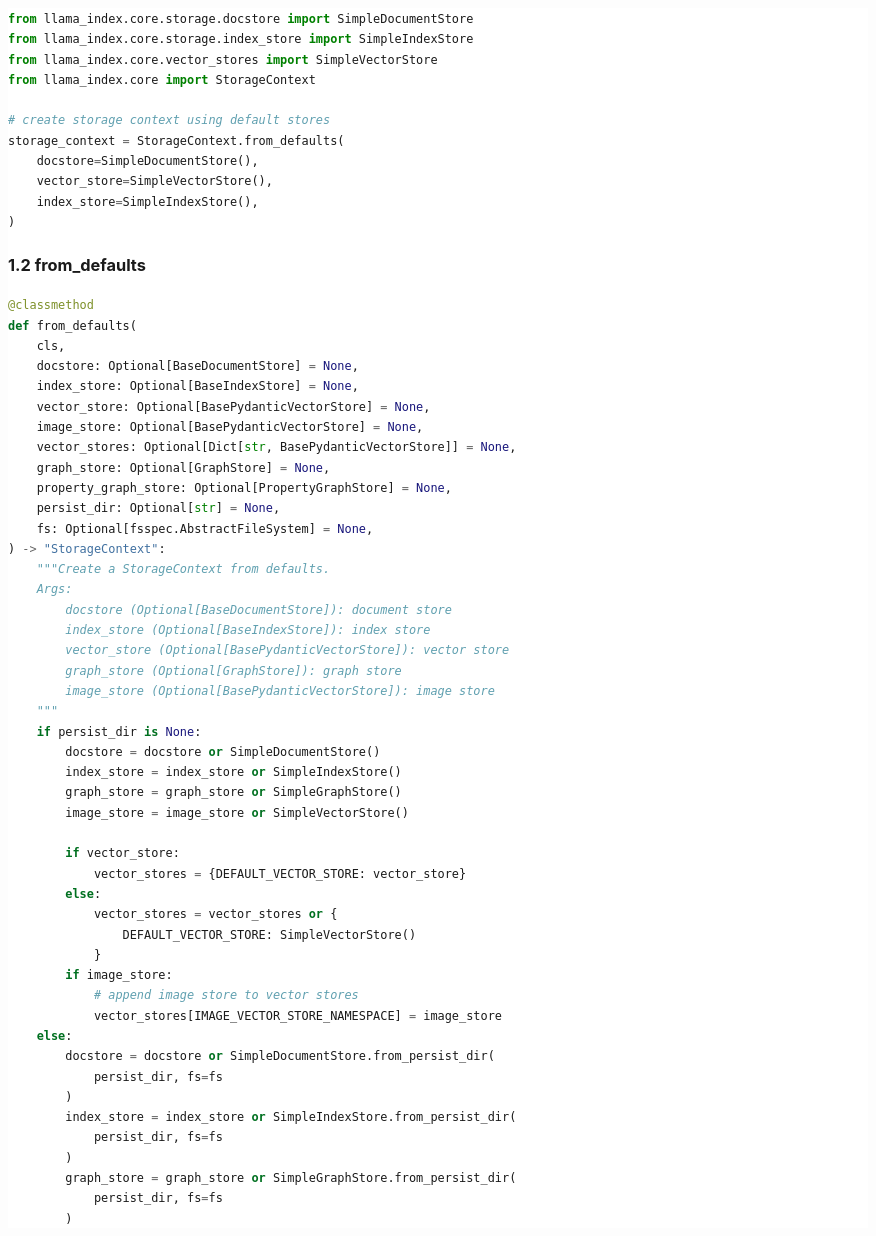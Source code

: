 ```python
from llama_index.core.storage.docstore import SimpleDocumentStore
from llama_index.core.storage.index_store import SimpleIndexStore
from llama_index.core.vector_stores import SimpleVectorStore
from llama_index.core import StorageContext

# create storage context using default stores
storage_context = StorageContext.from_defaults(
    docstore=SimpleDocumentStore(),
    vector_store=SimpleVectorStore(),
    index_store=SimpleIndexStore(),
)
```

### 1.2 from_defaults

```python
@classmethod
def from_defaults(
    cls,
    docstore: Optional[BaseDocumentStore] = None,
    index_store: Optional[BaseIndexStore] = None,
    vector_store: Optional[BasePydanticVectorStore] = None,
    image_store: Optional[BasePydanticVectorStore] = None,
    vector_stores: Optional[Dict[str, BasePydanticVectorStore]] = None,
    graph_store: Optional[GraphStore] = None,
    property_graph_store: Optional[PropertyGraphStore] = None,
    persist_dir: Optional[str] = None,
    fs: Optional[fsspec.AbstractFileSystem] = None,
) -> "StorageContext":
    """Create a StorageContext from defaults.
    Args:
        docstore (Optional[BaseDocumentStore]): document store
        index_store (Optional[BaseIndexStore]): index store
        vector_store (Optional[BasePydanticVectorStore]): vector store
        graph_store (Optional[GraphStore]): graph store
        image_store (Optional[BasePydanticVectorStore]): image store
    """
    if persist_dir is None:
        docstore = docstore or SimpleDocumentStore()
        index_store = index_store or SimpleIndexStore()
        graph_store = graph_store or SimpleGraphStore()
        image_store = image_store or SimpleVectorStore()

        if vector_store:
            vector_stores = {DEFAULT_VECTOR_STORE: vector_store}
        else:
            vector_stores = vector_stores or {
                DEFAULT_VECTOR_STORE: SimpleVectorStore()
            }
        if image_store:
            # append image store to vector stores
            vector_stores[IMAGE_VECTOR_STORE_NAMESPACE] = image_store
    else:
        docstore = docstore or SimpleDocumentStore.from_persist_dir(
            persist_dir, fs=fs
        )
        index_store = index_store or SimpleIndexStore.from_persist_dir(
            persist_dir, fs=fs
        )
        graph_store = graph_store or SimpleGraphStore.from_persist_dir(
            persist_dir, fs=fs
        )

```